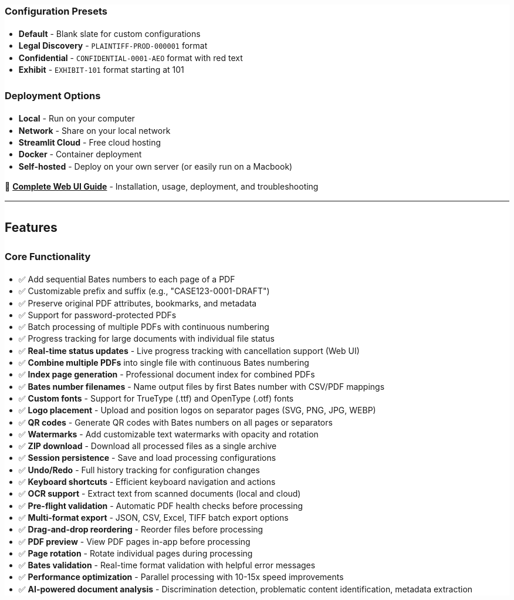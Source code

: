 ### Configuration Presets
- **Default** - Blank slate for custom configurations
- **Legal Discovery** - `PLAINTIFF-PROD-000001` format
- **Confidential** - `CONFIDENTIAL-0001-AEO` format with red text
- **Exhibit** - `EXHIBIT-101` format starting at 101

### Deployment Options
- **Local** - Run on your computer
- **Network** - Share on your local network
- **Streamlit Cloud** - Free cloud hosting
- **Docker** - Container deployment
- **Self-hosted** - Deploy on your own server (or easily run on a Macbook)

📖 **[Complete Web UI Guide](WEB_UI_GUIDE.md)** - Installation, usage, deployment, and troubleshooting

---

## Features

### Core Functionality
- ✅ Add sequential Bates numbers to each page of a PDF
- ✅ Customizable prefix and suffix (e.g., "CASE123-0001-DRAFT")
- ✅ Preserve original PDF attributes, bookmarks, and metadata
- ✅ Support for password-protected PDFs
- ✅ Batch processing of multiple PDFs with continuous numbering
- ✅ Progress tracking for large documents with individual file status
- ✅ **Real-time status updates** - Live progress tracking with cancellation support (Web UI)
- ✅ **Combine multiple PDFs** into single file with continuous Bates numbering
- ✅ **Index page generation** - Professional document index for combined PDFs
- ✅ **Bates number filenames** - Name output files by first Bates number with CSV/PDF mappings
- ✅ **Custom fonts** - Support for TrueType (.ttf) and OpenType (.otf) fonts
- ✅ **Logo placement** - Upload and position logos on separator pages (SVG, PNG, JPG, WEBP)
- ✅ **QR codes** - Generate QR codes with Bates numbers on all pages or separators
- ✅ **Watermarks** - Add customizable text watermarks with opacity and rotation
- ✅ **ZIP download** - Download all processed files as a single archive
- ✅ **Session persistence** - Save and load processing configurations
- ✅ **Undo/Redo** - Full history tracking for configuration changes
- ✅ **Keyboard shortcuts** - Efficient keyboard navigation and actions
- ✅ **OCR support** - Extract text from scanned documents (local and cloud)
- ✅ **Pre-flight validation** - Automatic PDF health checks before processing
- ✅ **Multi-format export** - JSON, CSV, Excel, TIFF batch export options
- ✅ **Drag-and-drop reordering** - Reorder files before processing
- ✅ **PDF preview** - View PDF pages in-app before processing
- ✅ **Page rotation** - Rotate individual pages during processing
- ✅ **Bates validation** - Real-time format validation with helpful error messages
- ✅ **Performance optimization** - Parallel processing with 10-15x speed improvements
- ✅ **AI-powered document analysis** - Discrimination detection, problematic content identification, metadata extraction
